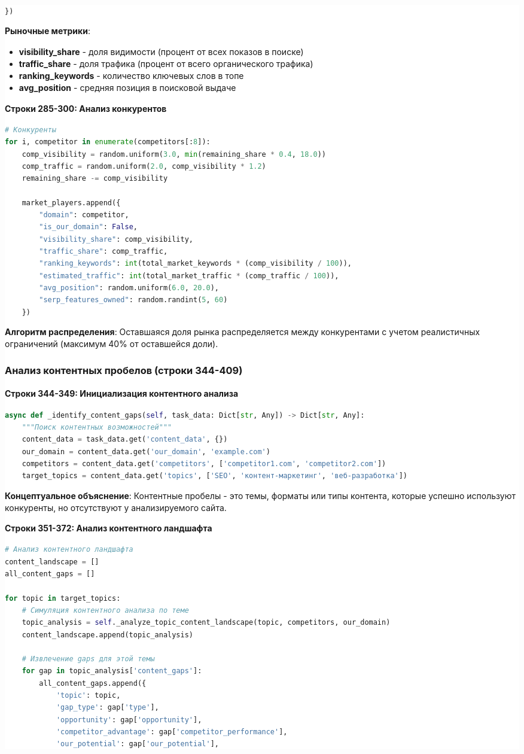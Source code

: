 ```python
})
```

**Рыночные метрики**:
- **visibility_share** - доля видимости (процент от всех показов в поиске)
- **traffic_share** - доля трафика (процент от всего органического трафика)
- **ranking_keywords** - количество ключевых слов в топе
- **avg_position** - средняя позиция в поисковой выдаче

**Строки 285-300: Анализ конкурентов**
```python
# Конкуренты
for i, competitor in enumerate(competitors[:8]):
    comp_visibility = random.uniform(3.0, min(remaining_share * 0.4, 18.0))
    comp_traffic = random.uniform(2.0, comp_visibility * 1.2)
    remaining_share -= comp_visibility
    
    market_players.append({
        "domain": competitor,
        "is_our_domain": False,
        "visibility_share": comp_visibility,
        "traffic_share": comp_traffic,
        "ranking_keywords": int(total_market_keywords * (comp_visibility / 100)),
        "estimated_traffic": int(total_market_traffic * (comp_traffic / 100)),
        "avg_position": random.uniform(6.0, 20.0),
        "serp_features_owned": random.randint(5, 60)
    })
```

**Алгоритм распределения**: Оставшаяся доля рынка распределяется между конкурентами с учетом реалистичных ограничений (максимум 40% от оставшейся доли).

### Анализ контентных пробелов (строки 344-409)

**Строки 344-349: Инициализация контентного анализа**
```python
async def _identify_content_gaps(self, task_data: Dict[str, Any]) -> Dict[str, Any]:
    """Поиск контентных возможностей"""
    content_data = task_data.get('content_data', {})
    our_domain = content_data.get('our_domain', 'example.com')
    competitors = content_data.get('competitors', ['competitor1.com', 'competitor2.com'])
    target_topics = content_data.get('topics', ['SEO', 'контент-маркетинг', 'веб-разработка'])
```

**Концептуальное объяснение**: Контентные пробелы - это темы, форматы или типы контента, которые успешно используют конкуренты, но отсутствуют у анализируемого сайта.

**Строки 351-372: Анализ контентного ландшафта**
```python
# Анализ контентного ландшафта
content_landscape = []
all_content_gaps = []

for topic in target_topics:
    # Симуляция контентного анализа по теме
    topic_analysis = self._analyze_topic_content_landscape(topic, competitors, our_domain)
    content_landscape.append(topic_analysis)
    
    # Извлечение gaps для этой темы
    for gap in topic_analysis['content_gaps']:
        all_content_gaps.append({
            'topic': topic,
            'gap_type': gap['type'],
            'opportunity': gap['opportunity'],
            'competitor_advantage': gap['competitor_performance'],
            'our_potential': gap['our_potential'],
```